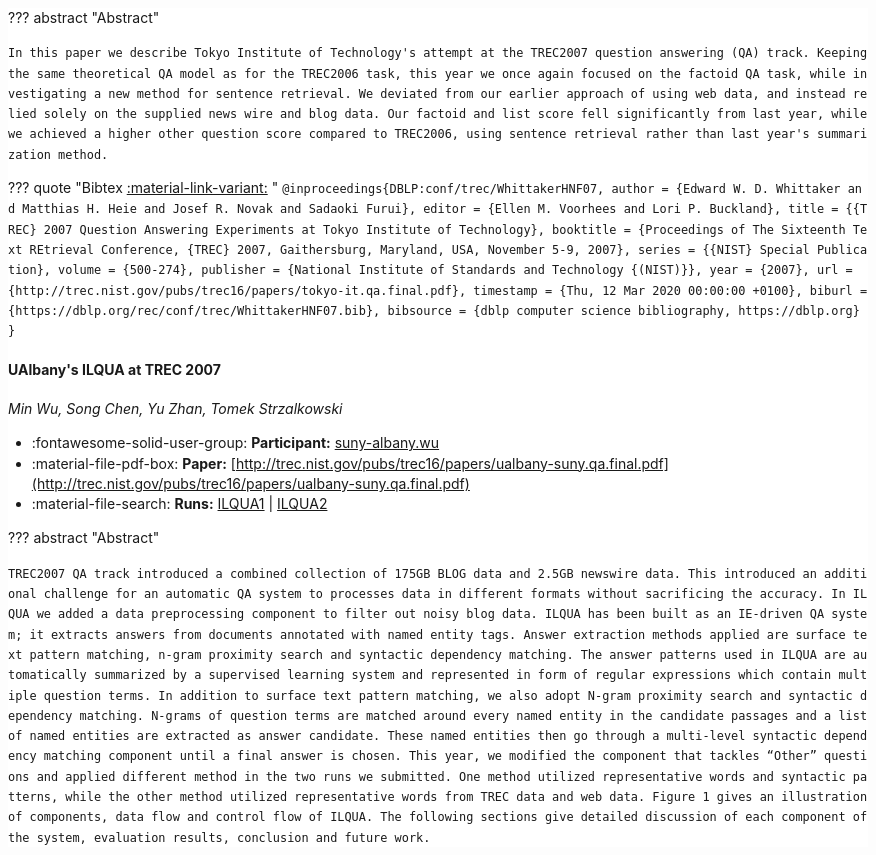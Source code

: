 ??? abstract "Abstract"
	
	In this paper we describe Tokyo Institute of Technology's attempt at the TREC2007 question answering (QA) track. Keeping the same theoretical QA model as for the TREC2006 task, this year we once again focused on the factoid QA task, while investigating a new method for sentence retrieval. We deviated from our earlier approach of using web data, and instead relied solely on the supplied news wire and blog data. Our factoid and list score fell significantly from last year, while we achieved a higher other question score compared to TREC2006, using sentence retrieval rather than last year's summarization method.
	

??? quote "Bibtex [:material-link-variant:](https://dblp.org/rec/conf/trec/WhittakerHNF07.bib) "
	```
	@inproceedings{DBLP:conf/trec/WhittakerHNF07,
		author = {Edward W. D. Whittaker and Matthias H. Heie and Josef R. Novak and Sadaoki Furui},
		editor = {Ellen M. Voorhees and Lori P. Buckland},
		title = {{TREC} 2007 Question Answering Experiments at Tokyo Institute of Technology},
		booktitle = {Proceedings of The Sixteenth Text REtrieval Conference, {TREC} 2007, Gaithersburg, Maryland, USA, November 5-9, 2007},
		series = {{NIST} Special Publication},
		volume = {500-274},
		publisher = {National Institute of Standards and Technology {(NIST)}},
		year = {2007},
		url = {http://trec.nist.gov/pubs/trec16/papers/tokyo-it.qa.final.pdf},
		timestamp = {Thu, 12 Mar 2020 00:00:00 +0100},
		biburl = {https://dblp.org/rec/conf/trec/WhittakerHNF07.bib},
		bibsource = {dblp computer science bibliography, https://dblp.org}
	}
	```

#### UAlbany's ILQUA at TREC 2007

_Min Wu, Song Chen, Yu Zhan, Tomek Strzalkowski_

- :fontawesome-solid-user-group: **Participant:** [suny-albany.wu](./participants.md#suny-albany.wu)
- :material-file-pdf-box: **Paper:** [http://trec.nist.gov/pubs/trec16/papers/ualbany-suny.qa.final.pdf](http://trec.nist.gov/pubs/trec16/papers/ualbany-suny.qa.final.pdf)
- :material-file-search: **Runs:** [ILQUA1](./runs.md#ilqua1) | [ILQUA2](./runs.md#ilqua2)

??? abstract "Abstract"
	
	TREC2007 QA track introduced a combined collection of 175GB BLOG data and 2.5GB newswire data. This introduced an additional challenge for an automatic QA system to processes data in different formats without sacrificing the accuracy. In ILQUA we added a data preprocessing component to filter out noisy blog data. ILQUA has been built as an IE-driven QA system; it extracts answers from documents annotated with named entity tags. Answer extraction methods applied are surface text pattern matching, n-gram proximity search and syntactic dependency matching. The answer patterns used in ILQUA are automatically summarized by a supervised learning system and represented in form of regular expressions which contain multiple question terms. In addition to surface text pattern matching, we also adopt N-gram proximity search and syntactic dependency matching. N-grams of question terms are matched around every named entity in the candidate passages and a list of named entities are extracted as answer candidate. These named entities then go through a multi-level syntactic dependency matching component until a final answer is chosen. This year, we modified the component that tackles “Other” questions and applied different method in the two runs we submitted. One method utilized representative words and syntactic patterns, while the other method utilized representative words from TREC data and web data. Figure 1 gives an illustration of components, data flow and control flow of ILQUA. The following sections give detailed discussion of each component of the system, evaluation results, conclusion and future work.
	